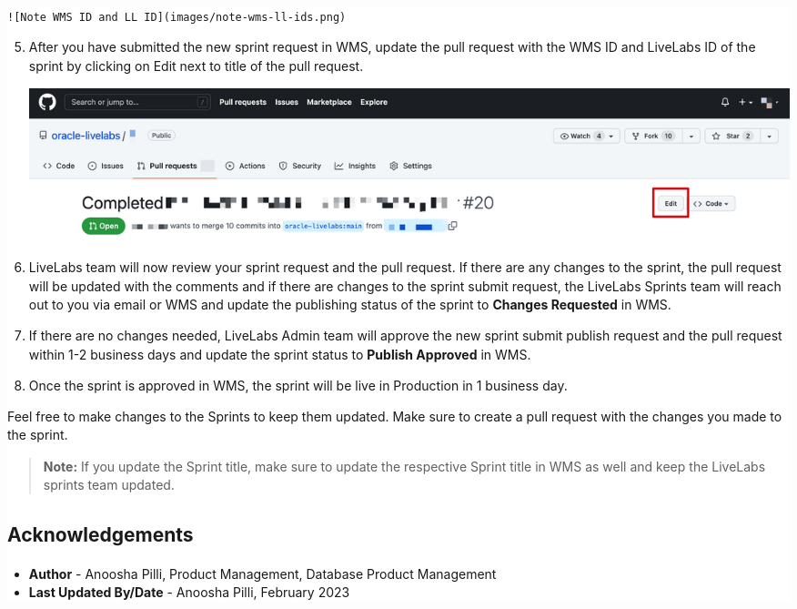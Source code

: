     ![Note WMS ID and LL ID](images/note-wms-ll-ids.png)

5. After you have submitted the new sprint request in WMS, update the pull request with the WMS ID and LiveLabs ID of the sprint by clicking on Edit next to title of the pull request.

    ![Update pull request with WMS ID and LiveLabs ID](images/update-pr-with-wms-ll-ids.png)

6.  LiveLabs team will now review your sprint request and the pull request. If there are any changes to the sprint, the pull request will be updated with the comments and if there are changes to the sprint submit request, the LiveLabs Sprints team will reach out to you via email or WMS and update the publishing status of the sprint to **Changes Requested** in WMS.

7.  If there are no changes needed, LiveLabs Admin team will approve the new sprint submit publish request and the pull request within 1-2 business days and update the sprint status to **Publish Approved** in WMS.

8. Once the sprint is approved in WMS, the sprint will be live in Production in 1 business day.

Feel free to make changes to the Sprints to keep them updated. Make sure to create a pull request with the changes you made to the sprint.

> **Note:** If you update the Sprint title, make sure to update the respective Sprint title in WMS as well and keep the LiveLabs sprints team updated.

## Acknowledgements

* **Author** - Anoosha Pilli, Product Management, Database Product Management
* **Last Updated By/Date** - Anoosha Pilli, February 2023